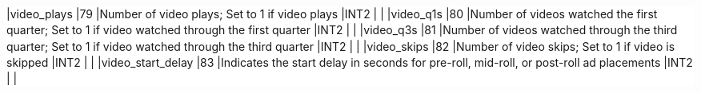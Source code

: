 |video_plays                           |79      |Number of video plays; Set to 1 if video plays                                                                                                                                                                                                                                                                                                                                                                                                                                                                                                                                                                                                                                                                                                                                                                                                                                                                                                                                                                                                              |INT2          |                               |
|video_q1s                             |80      |Number of videos watched the first quarter; Set to 1 if video watched through the first quarter                                                                                                                                                                                                                                                                                                                                                                                                                                                                                                                                                                                                                                                                                                                                                                                                                                                                                                                                                             |INT2          |                               |
|video_q3s                             |81      |Number of videos watched through the third quarter; Set to 1 if video watched through the third quarter                                                                                                                                                                                                                                                                                                                                                                                                                                                                                                                                                                                                                                                                                                                                                                                                                                                                                                                                                     |INT2          |                               |
|video_skips                           |82      |Number of video skips; Set to 1 if video is skipped                                                                                                                                                                                                                                                                                                                                                                                                                                                                                                                                                                                                                                                                                                                                                                                                                                                                                                                                                                                                         |INT2          |                               |
|video_start_delay                     |83      |Indicates the start delay in seconds for pre-roll, mid-roll, or  post-roll ad placements                                                                                                                                                                                                                                                                                                                                                                                                                                                                                                                                                                                                                                                                                                                                                                                                                                                                                                                                                                    |INT2          |                               |